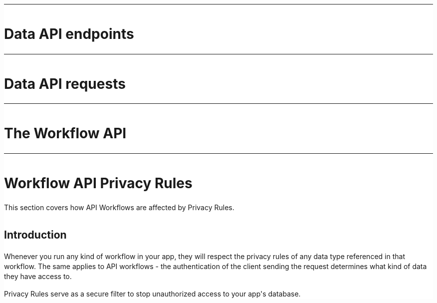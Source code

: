 

---


# Data API endpoints












---


# Data API requests












---


# The Workflow API












---


# Workflow API Privacy Rules


This section covers how API Workflows are affected by Privacy Rules.

## Introduction

Whenever you run any kind of workflow in your app, they will respect the privacy rules of any data type referenced in that workflow. The same applies to API workflows - the authentication of the client sending the request determines what kind of data they have access to.

Privacy Rules serve as a secure filter to stop unauthorized access to your app's database.
